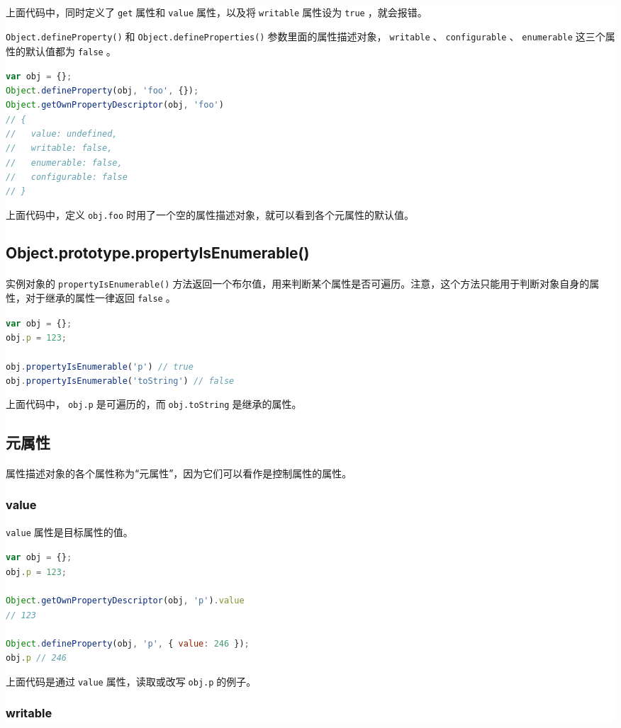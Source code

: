 上面代码中，同时定义了 `get` 属性和 `value` 属性，以及将 `writable` 属性设为 `true` ，就会报错。

 `Object.defineProperty()` 和 `Object.defineProperties()` 参数里面的属性描述对象， `writable` 、 `configurable` 、 `enumerable` 这三个属性的默认值都为 `false` 。

```js
var obj = {};
Object.defineProperty(obj, 'foo', {});
Object.getOwnPropertyDescriptor(obj, 'foo')
// {
//   value: undefined,
//   writable: false,
//   enumerable: false,
//   configurable: false
// }
```

上面代码中，定义 `obj.foo` 时用了一个空的属性描述对象，就可以看到各个元属性的默认值。

## Object.prototype.propertyIsEnumerable()

实例对象的 `propertyIsEnumerable()` 方法返回一个布尔值，用来判断某个属性是否可遍历。注意，这个方法只能用于判断对象自身的属性，对于继承的属性一律返回 `false` 。

```js
var obj = {};
obj.p = 123;

obj.propertyIsEnumerable('p') // true
obj.propertyIsEnumerable('toString') // false
```

上面代码中， `obj.p` 是可遍历的，而 `obj.toString` 是继承的属性。

## 元属性

属性描述对象的各个属性称为“元属性”，因为它们可以看作是控制属性的属性。

### value

 `value` 属性是目标属性的值。

```js
var obj = {};
obj.p = 123;

Object.getOwnPropertyDescriptor(obj, 'p').value
// 123

Object.defineProperty(obj, 'p', { value: 246 });
obj.p // 246
```

上面代码是通过 `value` 属性，读取或改写 `obj.p` 的例子。

### writable
